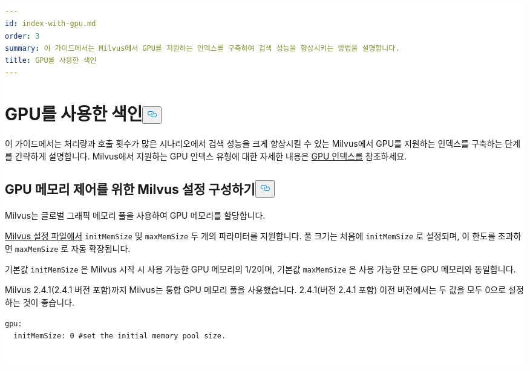 ```yaml
---
id: index-with-gpu.md
order: 3
summary: 이 가이드에서는 Milvus에서 GPU를 지원하는 인덱스를 구축하여 검색 성능을 향상시키는 방법을 설명합니다.
title: GPU를 사용한 색인
---
```

<h1 id="Index-with-GPU" class="common-anchor-header">GPU를 사용한 색인<button data-href="#Index-with-GPU" class="anchor-icon" translate="no">
      <svg translate="no"
        aria-hidden="true"
        focusable="false"
        height="20"
        version="1.1"
        viewBox="0 0 16 16"
        width="16"
      >
        <path
          fill="#0092E4"
          fill-rule="evenodd"
          d="M4 9h1v1H4c-1.5 0-3-1.69-3-3.5S2.55 3 4 3h4c1.45 0 3 1.69 3 3.5 0 1.41-.91 2.72-2 3.25V8.59c.58-.45 1-1.27 1-2.09C10 5.22 8.98 4 8 4H4c-.98 0-2 1.22-2 2.5S3 9 4 9zm9-3h-1v1h1c1 0 2 1.22 2 2.5S13.98 12 13 12H9c-.98 0-2-1.22-2-2.5 0-.83.42-1.64 1-2.09V6.25c-1.09.53-2 1.84-2 3.25C6 11.31 7.55 13 9 13h4c1.45 0 3-1.69 3-3.5S14.5 6 13 6z"
        ></path>
      </svg>
    </button></h1><p>이 가이드에서는 처리량과 호출 횟수가 많은 시나리오에서 검색 성능을 크게 향상시킬 수 있는 Milvus에서 GPU를 지원하는 인덱스를 구축하는 단계를 간략하게 설명합니다. Milvus에서 지원하는 GPU 인덱스 유형에 대한 자세한 내용은 <a href="/docs/ko/v2.4.x/gpu_index.md">GPU 인덱스를</a> 참조하세요.</p>
<h2 id="Configure-Milvus-settings-for-GPU-memory-control" class="common-anchor-header">GPU 메모리 제어를 위한 Milvus 설정 구성하기<button data-href="#Configure-Milvus-settings-for-GPU-memory-control" class="anchor-icon" translate="no">
      <svg translate="no"
        aria-hidden="true"
        focusable="false"
        height="20"
        version="1.1"
        viewBox="0 0 16 16"
        width="16"
      >
        <path
          fill="#0092E4"
          fill-rule="evenodd"
          d="M4 9h1v1H4c-1.5 0-3-1.69-3-3.5S2.55 3 4 3h4c1.45 0 3 1.69 3 3.5 0 1.41-.91 2.72-2 3.25V8.59c.58-.45 1-1.27 1-2.09C10 5.22 8.98 4 8 4H4c-.98 0-2 1.22-2 2.5S3 9 4 9zm9-3h-1v1h1c1 0 2 1.22 2 2.5S13.98 12 13 12H9c-.98 0-2-1.22-2-2.5 0-.83.42-1.64 1-2.09V6.25c-1.09.53-2 1.84-2 3.25C6 11.31 7.55 13 9 13h4c1.45 0 3-1.69 3-3.5S14.5 6 13 6z"
        ></path>
      </svg>
    </button></h2><p>Milvus는 글로벌 그래픽 메모리 풀을 사용하여 GPU 메모리를 할당합니다.</p>
<p><a href="https://github.com/milvus-io/milvus/blob/master/configs/milvus.yaml#L767-L769">Milvus 설정 파일에서</a> <code translate="no">initMemSize</code> 및 <code translate="no">maxMemSize</code> 두 개의 파라미터를 지원합니다. 풀 크기는 처음에 <code translate="no">initMemSize</code> 로 설정되며, 이 한도를 초과하면 <code translate="no">maxMemSize</code> 로 자동 확장됩니다.</p>
<p>기본값 <code translate="no">initMemSize</code> 은 Milvus 시작 시 사용 가능한 GPU 메모리의 1/2이며, 기본값 <code translate="no">maxMemSize</code> 은 사용 가능한 모든 GPU 메모리와 동일합니다.</p>
<p>Milvus 2.4.1(2.4.1 버전 포함)까지 Milvus는 통합 GPU 메모리 풀을 사용했습니다. 2.4.1(버전 2.4.1 포함) 이전 버전에서는 두 값을 모두 0으로 설정하는 것이 좋습니다.</p>
<pre><code translate="no" class="language-yaml">gpu:
  initMemSize: <span class="hljs-number">0</span> <span class="hljs-comment">#set the initial memory pool size.</span>